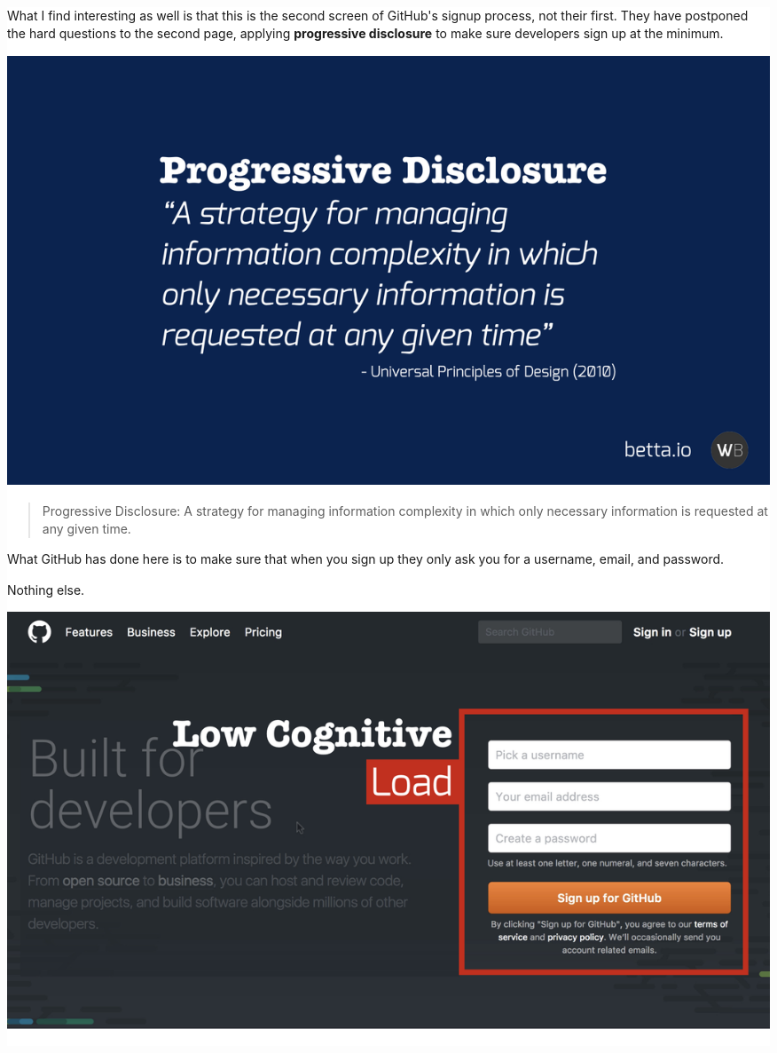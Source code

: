 
What I find interesting as well is that this is the second screen of GitHub's signup process, not their first. They have postponed the hard questions to the second page, applying __progressive disclosure__ to make sure developers sign up at the minimum.

![Slide](../images/slides/sins/sins-076.jpg)

> Progressive Disclosure: A strategy for managing information complexity in which only necessary information is requested at any given time.

What GitHub has done here is to make sure that when you sign up they only ask you for a username, email, and password.

Nothing else.

![Slide](../images/slides/sins/sins-077.jpg)
